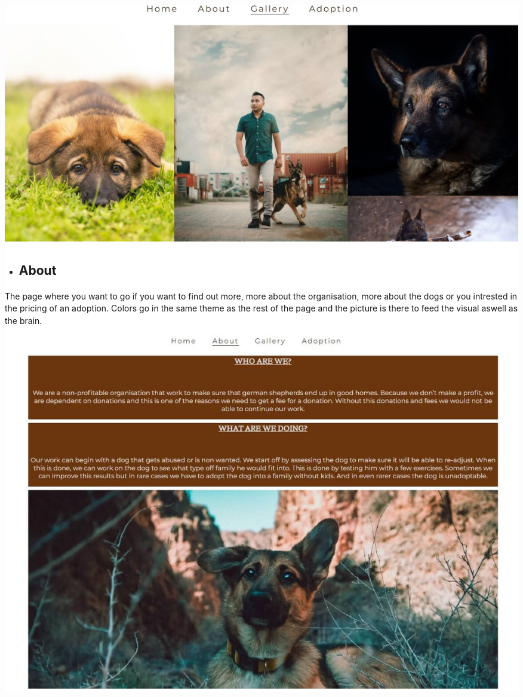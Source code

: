![picture of Gallery](assets/images/Gallerypic.jpg)

- ## About ##

The page where you want to go if you want to find out more, more about the organisation, more about the dogs or you intrested in the pricing of an adoption. Colors go in the same theme as the rest of the page and the picture is there to feed the visual aswell as the brain. 

![picture of aboutpage](assets/images/aboutpage.jpg)

